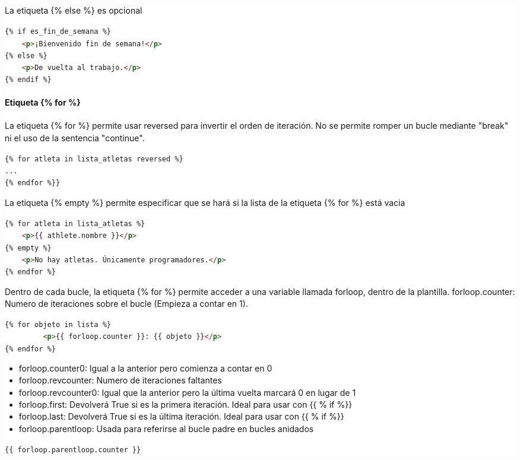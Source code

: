 La etiqueta {% else %} es opcional

``` html
{% if es_fin_de_semana %}
    <p>¡Bienvenido fin de semana!</p>
{% else %}
    <p>De vuelta al trabajo.</p>
{% endif %}
```

#### Etiqueta {% for %}

La etiqueta {% for %} permite usar reversed para invertir el orden de
iteración. No se permite romper un bucle mediante \"break\" ni el uso de
la sentencia \"continue\".

``` html
{% for atleta in lista_atletas reversed %}
...
{% endfor %}}
```

La etiqueta {% empty %} permite especificar que se hará si la lista de
la etiqueta {% for %} está vacia

``` html
{% for atleta in lista_atletas %}
    <p>{{ athlete.nombre }}</p>
{% empty %}
    <p>No hay atletas. Únicamente programadores.</p>
{% endfor %}
```

Dentro de cada bucle, la etiqueta {% for %} permite acceder a una
variable llamada forloop, dentro de la plantilla. forloop.counter:
Numero de iteraciones sobre el bucle (Empieza a contar en 1).

``` html
{% for objeto in lista %}
         <p>{{ forloop.counter }}: {{ objeto }}</p>
{% endfor %}
```

-   forloop.counter0: Igual a la anterior pero comienza a contar en 0
-   forloop.revcounter: Numero de iteraciones faltantes
-   forloop.revcounter0: Igual que la anterior pero la última vuelta
    marcará 0 en lugar de 1
-   forloop.first: Devolverá True si es la primera iteración. Ideal para
    usar con {{ % if %}}
-   forloop.last: Devolverá True si es la última iteración. Ideal para
    usar con {{ % if %}}
-   forloop.parentloop: Usada para referirse al bucle padre en bucles
    anidados

``` html
{{ forloop.parentloop.counter }}
```
